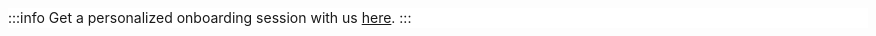 :::info
Get a personalized onboarding session with us [here](https://calendly.com/d/zgt-f2c-66p/kurtosis-onboarding). 
:::






[installing-tab-complete]: ./guides/adding-tab-completion.md
[enclaves-explanation]: ./explanations/architecture.md#enclaves
[services-explanation]: ./explanations/architecture.md#services
[starlark-explanation]: ./explanations/starlark.md
[starlark-instructions-reference]: ./reference/starlark-instructions.md
[multi-phase-runs-reference]: ./reference/multi-phase-runs.md
[kurtosis-yml-reference]: ./reference/kurtosis-yml.md
[packages-reference]: ./reference/packages.md
[runnable-packages-reference]: ./reference/packages.md#runnable-packages
[locators-reference]: ./reference/locators.md
[plan-reference]: ./reference/plan.md
[reusable-environment-definitions-reference]: ./explanations/reusable-environment-definitions.md
[cli-reference]: ./reference/cli/cli.md
[kurtosis-managed-packages]: https://github.com/kurtosis-tech?q=in%3Aname+package&type=all&language=&sort=
[wild-kurtosis-packages]: https://github.com/search?q=filename%3Akurtosis.yml&type=code
[architecture-explanation]: ./explanations/architecture.md
